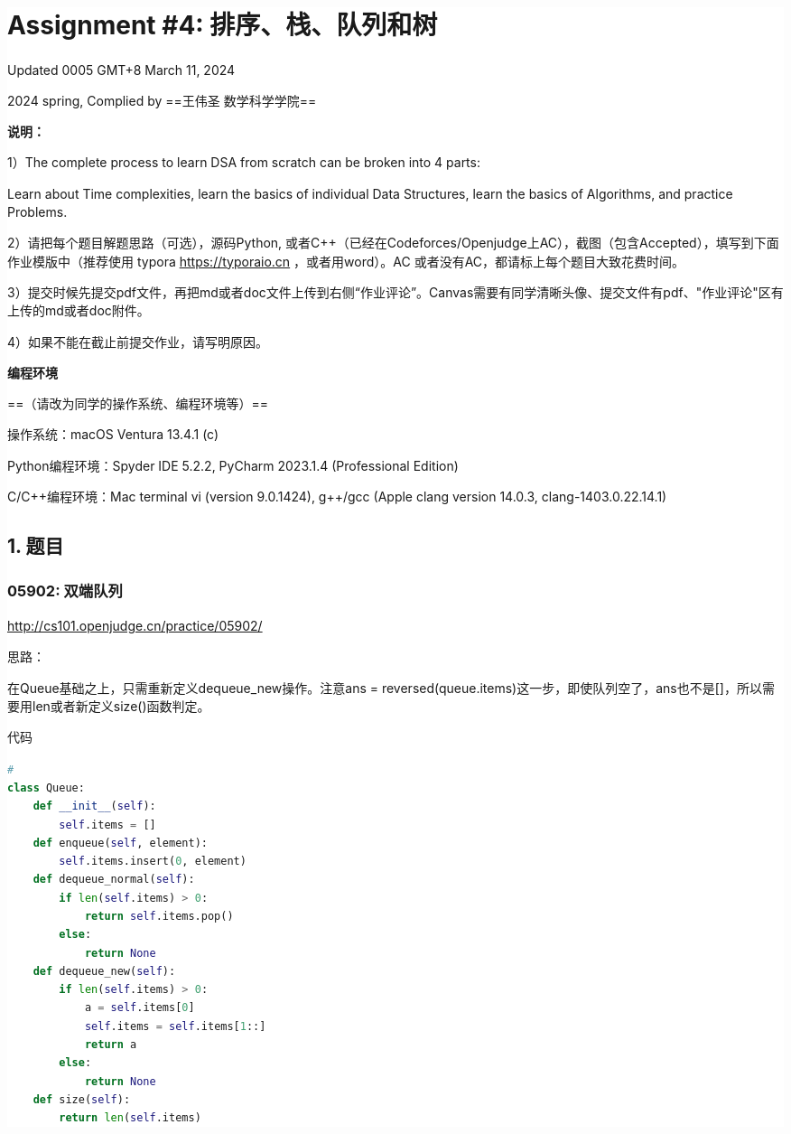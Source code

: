 # Assignment #4: 排序、栈、队列和树

Updated 0005 GMT+8 March 11, 2024

2024 spring, Complied by ==王伟圣 数学科学学院==



**说明：**

1）The complete process to learn DSA from scratch can be broken into 4 parts:

Learn about Time complexities, learn the basics of individual Data Structures, learn the basics of Algorithms, and practice Problems.

2）请把每个题目解题思路（可选），源码Python, 或者C++（已经在Codeforces/Openjudge上AC），截图（包含Accepted），填写到下面作业模版中（推荐使用 typora https://typoraio.cn ，或者用word）。AC 或者没有AC，都请标上每个题目大致花费时间。

3）提交时候先提交pdf文件，再把md或者doc文件上传到右侧“作业评论”。Canvas需要有同学清晰头像、提交文件有pdf、"作业评论"区有上传的md或者doc附件。

4）如果不能在截止前提交作业，请写明原因。



**编程环境**

==（请改为同学的操作系统、编程环境等）==

操作系统：macOS Ventura 13.4.1 (c)

Python编程环境：Spyder IDE 5.2.2, PyCharm 2023.1.4 (Professional Edition)

C/C++编程环境：Mac terminal vi (version 9.0.1424), g++/gcc (Apple clang version 14.0.3, clang-1403.0.22.14.1)



## 1. 题目

### 05902: 双端队列

http://cs101.openjudge.cn/practice/05902/



思路：

在Queue基础之上，只需重新定义dequeue_new操作。注意ans = reversed(queue.items)这一步，即使队列空了，ans也不是[]，所以需要用len或者新定义size()函数判定。

代码

```python
# 
class Queue:
    def __init__(self):
        self.items = []
    def enqueue(self, element):
        self.items.insert(0, element)
    def dequeue_normal(self):
        if len(self.items) > 0:
            return self.items.pop()
        else:
            return None
    def dequeue_new(self):
        if len(self.items) > 0:
            a = self.items[0]
            self.items = self.items[1::]
            return a
        else:
            return None
    def size(self):
        return len(self.items)
```